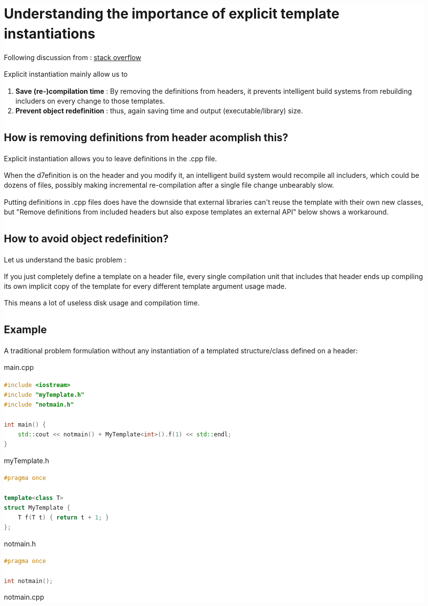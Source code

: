 # Understanding the importance of explicit template instantiations

Following discussion from : [stack overflow](https://stackoverflow.com/questions/2351148/explicit-template-instantiation-when-is-it-used)

Explicit instantiation mainly allow us to
1. **Save (re-)compilation time** :
 By removing the definitions from headers, it prevents intelligent build systems from rebuilding includers on every change to those templates.
2. **Prevent object redefinition** : 
 thus, again saving time and output (executable/library) size.

## How is removing definitions from header acomplish this?

Explicit instantiation allows you to leave definitions in the .cpp file.

When the d7efinition is on the header and you modify it, an intelligent build system would recompile all includers, which could be dozens of files, possibly making incremental re-compilation after a single file change unbearably slow.

Putting definitions in .cpp files does have the downside that external libraries can't reuse the template with their own new classes, but "Remove definitions from included headers but also expose templates an external API" below shows a workaround.

## How to avoid object redefinition?

Let us understand the basic problem : 

If you just completely define a template on a header file, every single compilation unit that includes that header ends up compiling its own implicit copy of the template for every different template argument usage made.

This means a lot of useless disk usage and compilation time.

## Example

A traditional problem formulation without any instantiation of a templated structure/class defined on a header:

main.cpp
```cpp
#include <iostream>
#include "myTemplate.h"
#include "notmain.h"

int main() {
    std::cout << notmain() + MyTemplate<int>().f(1) << std::endl;
}
```
myTemplate.h
```cpp
#pragma once

template<class T>
struct MyTemplate {
    T f(T t) { return t + 1; }
};
```
notmain.h
```cpp
#pragma once

int notmain();
```
notmain.cpp